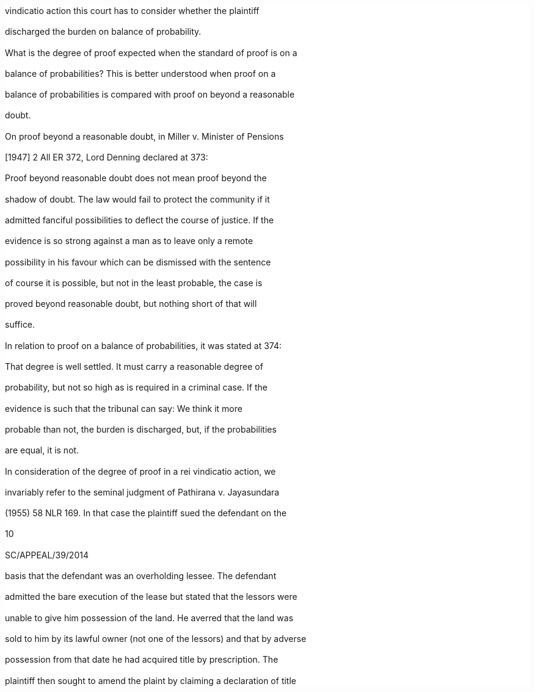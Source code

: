 vindicatio action this court has to consider whether the plaintiff

discharged the burden on balance of probability.

What is the degree of proof expected when the standard of proof is on a

balance of probabilities? This is better understood when proof on a

balance of probabilities is compared with proof on beyond a reasonable

doubt.

On proof beyond a reasonable doubt, in Miller v. Minister of Pensions

[1947] 2 All ER 372, Lord Denning declared at 373:

Proof beyond reasonable doubt does not mean proof beyond the

shadow of doubt. The law would fail to protect the community if it

admitted fanciful possibilities to deflect the course of justice. If the

evidence is so strong against a man as to leave only a remote

possibility in his favour which can be dismissed with the sentence

of course it is possible, but not in the least probable, the case is

proved beyond reasonable doubt, but nothing short of that will

suffice.

In relation to proof on a balance of probabilities, it was stated at 374:

That degree is well settled. It must carry a reasonable degree of

probability, but not so high as is required in a criminal case. If the

evidence is such that the tribunal can say: We think it more

probable than not, the burden is discharged, but, if the probabilities

are equal, it is not.

In consideration of the degree of proof in a rei vindicatio action, we

invariably refer to the seminal judgment of Pathirana v. Jayasundara

(1955) 58 NLR 169. In that case the plaintiff sued the defendant on the

10

SC/APPEAL/39/2014

basis that the defendant was an overholding lessee. The defendant

admitted the bare execution of the lease but stated that the lessors were

unable to give him possession of the land. He averred that the land was

sold to him by its lawful owner (not one of the lessors) and that by adverse

possession from that date he had acquired title by prescription. The

plaintiff then sought to amend the plaint by claiming a declaration of title
